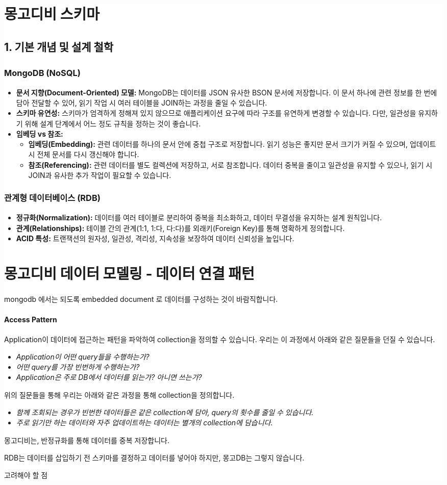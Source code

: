 # 몽고디비 스키마

## 1. 기본 개념 및 설계 철학

### MongoDB (NoSQL)

- **문서 지향(Document-Oriented) 모델:**
   MongoDB는 데이터를 JSON 유사한 BSON 문서에 저장합니다. 이 문서 하나에 관련 정보를 한 번에 담아 전달할 수 있어, 읽기 작업 시 여러 테이블을 JOIN하는 과정을 줄일 수 있습니다.
- **스키마 유연성:**
   스키마가 엄격하게 정해져 있지 않으므로 애플리케이션 요구에 따라 구조를 유연하게 변경할 수 있습니다. 다만, 일관성을 유지하기 위해 설계 단계에서 어느 정도 규칙을 정하는 것이 좋습니다.
- **임베딩 vs 참조:**
  - **임베딩(Embedding):** 관련 데이터를 하나의 문서 안에 중첩 구조로 저장합니다. 읽기 성능은 좋지만 문서 크기가 커질 수 있으며, 업데이트 시 전체 문서를 다시 갱신해야 합니다.
  - **참조(Referencing):** 관련 데이터를 별도 컬렉션에 저장하고, 서로 참조합니다. 데이터 중복을 줄이고 일관성을 유지할 수 있으나, 읽기 시 JOIN과 유사한 추가 작업이 필요할 수 있습니다.

### 관계형 데이터베이스 (RDB)

- **정규화(Normalization):**
   데이터를 여러 테이블로 분리하여 중복을 최소화하고, 데이터 무결성을 유지하는 설계 원칙입니다.
- **관계(Relationships):**
   테이블 간의 관계(1:1, 1:다, 다:다)를 외래키(Foreign Key)를 통해 명확하게 정의합니다.
- **ACID 특성:**
   트랜잭션의 원자성, 일관성, 격리성, 지속성을 보장하여 데이터 신뢰성을 높입니다.



# 몽고디비 데이터 모델링 - 데이터 연결 패턴

mongodb 에서는 되도록 embedded document 로 데이터를 구성하는 것이 바람직합니다.

####  **Access Pattern**

 Application이 데이터에 접근하는 패턴을 파악하여 collection을 정의할 수 있습니다. 우리는 이 과정에서 아래와 같은 질문들을 던질 수 있습니다.

- *Application이 어떤 query들을 수행하는가?*
- *어떤 query를 가장 빈번하게 수행하는가?*
- *Application은 주로 DB에서 데이터를 읽는가? 아니면 쓰는가?*

 위의 질문들을 통해 우리는 아래와 같은 과정을 통해 collection을 정의합니다.

- *함께 조회되는 경우가 빈번한 데이터들은 같은 collection에 담아, query의 횟수를 줄일 수 있습니다.*
- *주로 읽기만 하는 데이터와 자주 업데이트하는 데이터는 별개의 collection에 담습니다.*

몽고디비는, 반정규화를 통해 데이터를 중복 저장합니다.

RDB는 데이터를 삽입하기 전 스키마를 결정하고 데이터를 넣어야 하지만, 몽고DB는 그렇지 않습니다. 



고려해야 할 점
